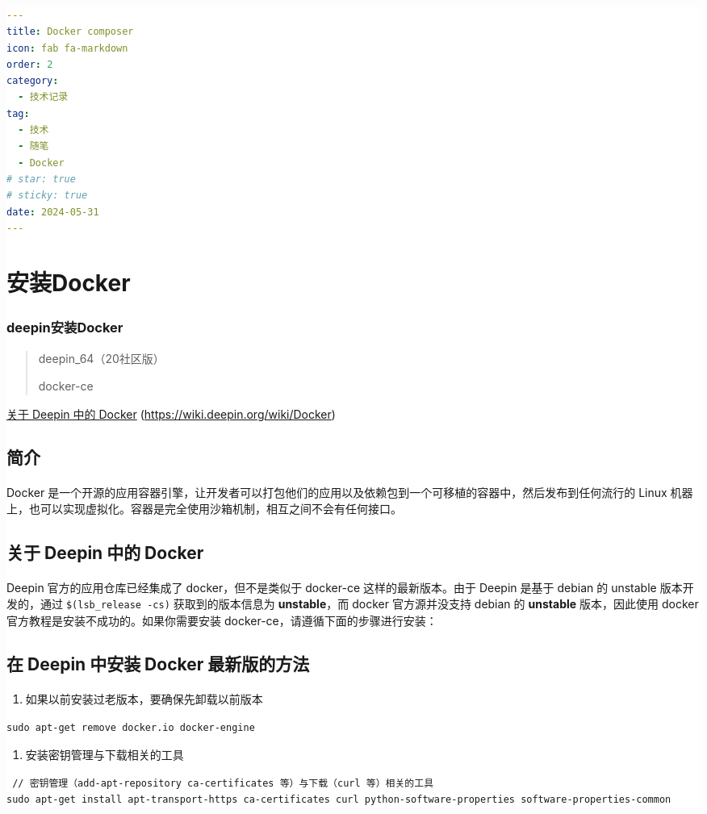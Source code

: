 ```yaml
---
title: Docker composer
icon: fab fa-markdown
order: 2
category:
  - 技术记录
tag:
  - 技术
  - 随笔
  - Docker
# star: true
# sticky: true
date: 2024-05-31
---
```



# 安装Docker

### deepin安装Docker

> deepin_64（20社区版）
>
> docker-ce



[关于 Deepin 中的 Docker](https://wiki.deepin.org/wiki/Docker)   (https://wiki.deepin.org/wiki/Docker)



## 简介

Docker 是一个开源的应用容器引擎，让开发者可以打包他们的应用以及依赖包到一个可移植的容器中，然后发布到任何流行的 Linux 机器上，也可以实现虚拟化。容器是完全使用沙箱机制，相互之间不会有任何接口。

## 关于 Deepin 中的 Docker

Deepin 官方的应用仓库已经集成了 docker，但不是类似于 docker-ce 这样的最新版本。由于 Deepin 是基于 debian 的 unstable 版本开发的，通过 `$(lsb_release -cs)` 获取到的版本信息为 **unstable**，而 docker 官方源并没支持 debian 的 **unstable** 版本，因此使用 docker 官方教程是安装不成功的。如果你需要安装 docker-ce，请遵循下面的步骤进行安装：

## 在 Deepin 中安装 Docker 最新版的方法

1. 如果以前安装过老版本，要确保先卸载以前版本

```
sudo apt-get remove docker.io docker-engine
```

1. 安装密钥管理与下载相关的工具

```
 // 密钥管理（add-apt-repository ca-certificates 等）与下载（curl 等）相关的工具
sudo apt-get install apt-transport-https ca-certificates curl python-software-properties software-properties-common
```
